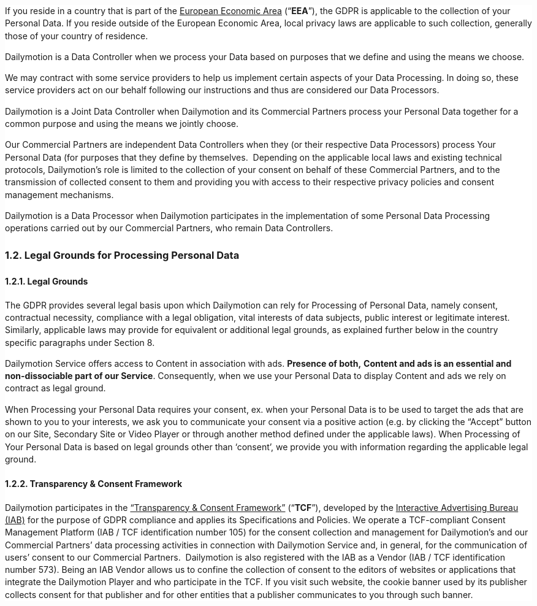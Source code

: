 If you reside in a country that is part of the [European Economic Area](https://en.wikipedia.org/wiki/European_Economic_Area) (“**EEA**”), the GDPR is applicable to the collection of your Personal Data. If you reside outside of the European Economic Area, local privacy laws are applicable to such collection, generally those of your country of residence.

Dailymotion is a Data Controller when we process your Data based on purposes that we define and using the means we choose. 

We may contract with some service providers to help us implement certain aspects of your Data Processing. In doing so, these service providers act on our behalf following our instructions and thus are considered our Data Processors.

Dailymotion is a Joint Data Controller when Dailymotion and its Commercial Partners process your Personal Data together for a common purpose and using the means we jointly choose.

Our Commercial Partners are independent Data Controllers when they (or their respective Data Processors) process Your Personal Data (for purposes that they define by themselves.  Depending on the applicable local laws and existing technical protocols, Dailymotion’s role is limited to the collection of your consent on behalf of these Commercial Partners, and to the transmission of collected consent to them and providing you with access to their respective privacy policies and consent management mechanisms. 

Dailymotion is a Data Processor when Dailymotion participates in the implementation of some Personal Data Processing operations carried out by our Commercial Partners, who remain Data Controllers.

### 1.2. Legal Grounds for Processing Personal Data

#### 1.2.1. **Legal Grounds**

The GDPR provides several legal basis upon which Dailymotion can rely for Processing of Personal Data, namely consent, contractual necessity, compliance with a legal obligation, vital interests of data subjects, public interest or legitimate interest. Similarly, applicable laws may provide for equivalent or additional legal grounds, as explained further below in the country specific paragraphs under Section 8.

Dailymotion Service offers access to Content in association with ads. **Presence of both,** **Content and ads is an essential and non-dissociable part of our Service**. Consequently, when we use your Personal Data to display Content and ads we rely on contract as legal ground.

When Processing your Personal Data requires your consent, ex. when your Personal Data is to be used to target the ads that are shown to you to your interests, we ask you to communicate your consent via a positive action (e.g. by clicking the “Accept” button on our Site, Secondary Site or Video Player or through another method defined under the applicable laws). When Processing of Your Personal Data is based on legal grounds other than ‘consent’, we provide you with information regarding the applicable legal ground.

#### 1.2.2. **Transparency & Consent Framework**

Dailymotion participates in the [“Transparency & Consent Framework”](https://iabeurope.eu/transparency-consent-framework/) (“**TCF**”), developed by the [Interactive Advertising Bureau (IAB)](https://iabeurope.eu/about-us/) for the purpose of GDPR compliance and applies its Specifications and Policies. We operate a TCF-compliant Consent Management Platform (IAB / TCF identification number 105) for the consent collection and management for Dailymotion’s and our Commercial Partners’ data processing activities in connection with Dailymotion Service and, in general, for the communication of users’ consent to our Commercial Partners.  Dailymotion is also registered with the IAB as a Vendor (IAB / TCF identification number 573). Being an IAB Vendor allows us to confine the collection of consent to the editors of websites or applications that integrate the Dailymotion Player and who participate in the TCF. If you visit such website, the cookie banner used by its publisher collects consent for that publisher and for other entities that a publisher communicates to you through such banner.
